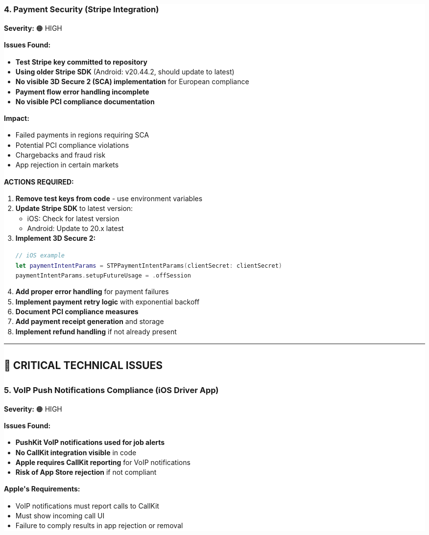### 4. **Payment Security (Stripe Integration)**

**Severity:** 🟠 HIGH

**Issues Found:**
- **Test Stripe key committed to repository**
- **Using older Stripe SDK** (Android: v20.44.2, should update to latest)
- **No visible 3D Secure 2 (SCA) implementation** for European compliance
- **Payment flow error handling incomplete**
- **No visible PCI compliance documentation**

**Impact:**
- Failed payments in regions requiring SCA
- Potential PCI compliance violations
- Chargebacks and fraud risk
- App rejection in certain markets

**ACTIONS REQUIRED:**
1. **Remove test keys from code** - use environment variables
2. **Update Stripe SDK** to latest version:
   - iOS: Check for latest version
   - Android: Update to 20.x latest
3. **Implement 3D Secure 2:**
   ```swift
   // iOS example
   let paymentIntentParams = STPPaymentIntentParams(clientSecret: clientSecret)
   paymentIntentParams.setupFutureUsage = .offSession
   ```
4. **Add proper error handling** for payment failures
5. **Implement payment retry logic** with exponential backoff
6. **Document PCI compliance measures**
7. **Add payment receipt generation** and storage
8. **Implement refund handling** if not already present

---

## 🔧 CRITICAL TECHNICAL ISSUES

### 5. **VoIP Push Notifications Compliance (iOS Driver App)**

**Severity:** 🟠 HIGH

**Issues Found:**
- **PushKit VoIP notifications used for job alerts**
- **No CallKit integration visible** in code
- **Apple requires CallKit reporting** for VoIP notifications
- **Risk of App Store rejection** if not compliant

**Apple's Requirements:**
- VoIP notifications must report calls to CallKit
- Must show incoming call UI
- Failure to comply results in app rejection or removal

